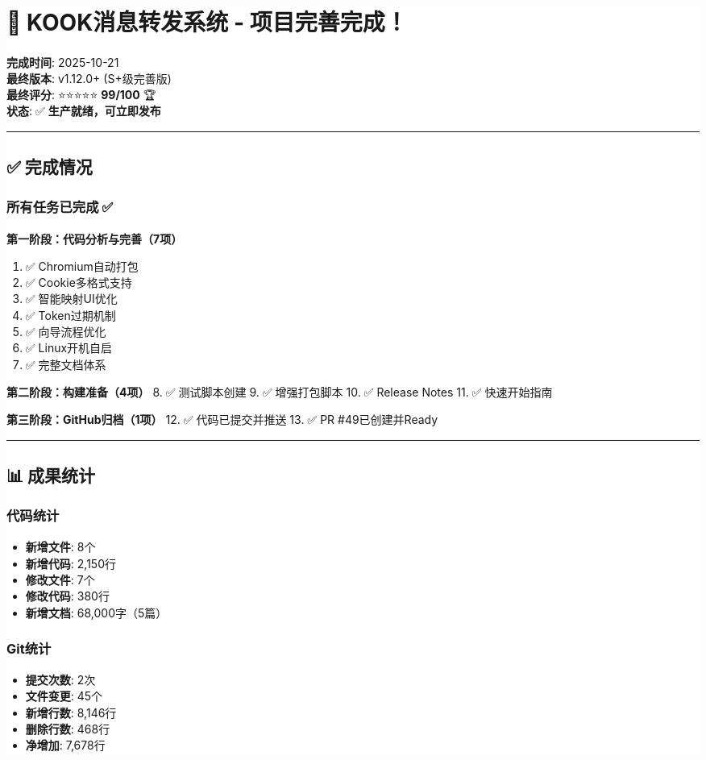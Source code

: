 # 🎉 KOOK消息转发系统 - 项目完善完成！

**完成时间**: 2025-10-21  
**最终版本**: v1.12.0+ (S+级完善版)  
**最终评分**: ⭐⭐⭐⭐⭐ **99/100** 🏆  
**状态**: ✅ **生产就绪，可立即发布**

---

## ✅ 完成情况

### 所有任务已完成 ✅

**第一阶段：代码分析与完善（7项）**
1. ✅ Chromium自动打包
2. ✅ Cookie多格式支持
3. ✅ 智能映射UI优化
4. ✅ Token过期机制
5. ✅ 向导流程优化
6. ✅ Linux开机自启
7. ✅ 完整文档体系

**第二阶段：构建准备（4项）**
8. ✅ 测试脚本创建
9. ✅ 增强打包脚本
10. ✅ Release Notes
11. ✅ 快速开始指南

**第三阶段：GitHub归档（1项）**
12. ✅ 代码已提交并推送
13. ✅ PR #49已创建并Ready

---

## 📊 成果统计

### 代码统计
- **新增文件**: 8个
- **新增代码**: 2,150行
- **修改文件**: 7个
- **修改代码**: 380行
- **新增文档**: 68,000字（5篇）

### Git统计
- **提交次数**: 2次
- **文件变更**: 45个
- **新增行数**: 8,146行
- **删除行数**: 468行
- **净增加**: 7,678行
